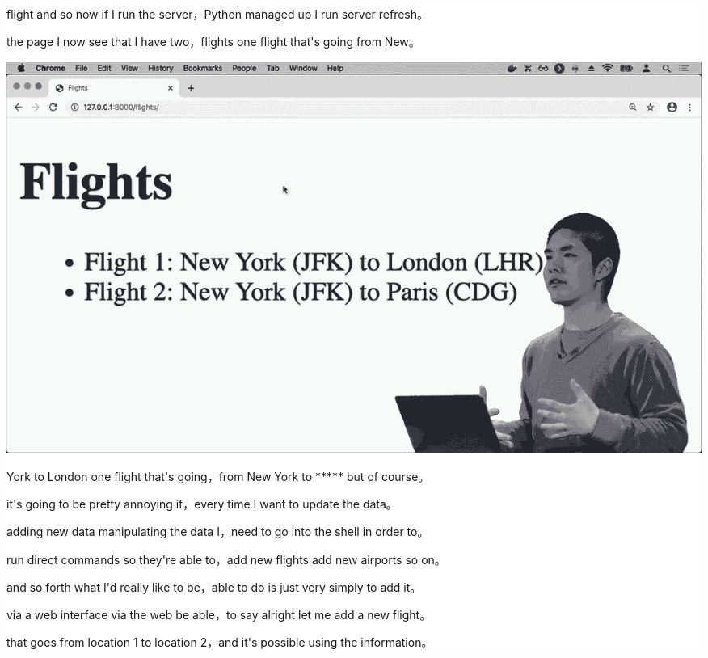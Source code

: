 flight and so now if I run the server，Python managed up I run server refresh。

the page I now see that I have two，flights one flight that's going from New。



![](img/6a8623f9000a2368ca4c4713a3565a72_29.png)

York to London one flight that's going，from New York to ***** but of course。

it's going to be pretty annoying if，every time I want to update the data。

adding new data manipulating the data I，need to go into the shell in order to。

run direct commands so they're able to，add new flights add new airports so on。

and so forth what I'd really like to be，able to do is just very simply to add it。

via a web interface via the web be able，to say alright let me add a new flight。

that goes from location 1 to location 2，and it's possible using the information。

